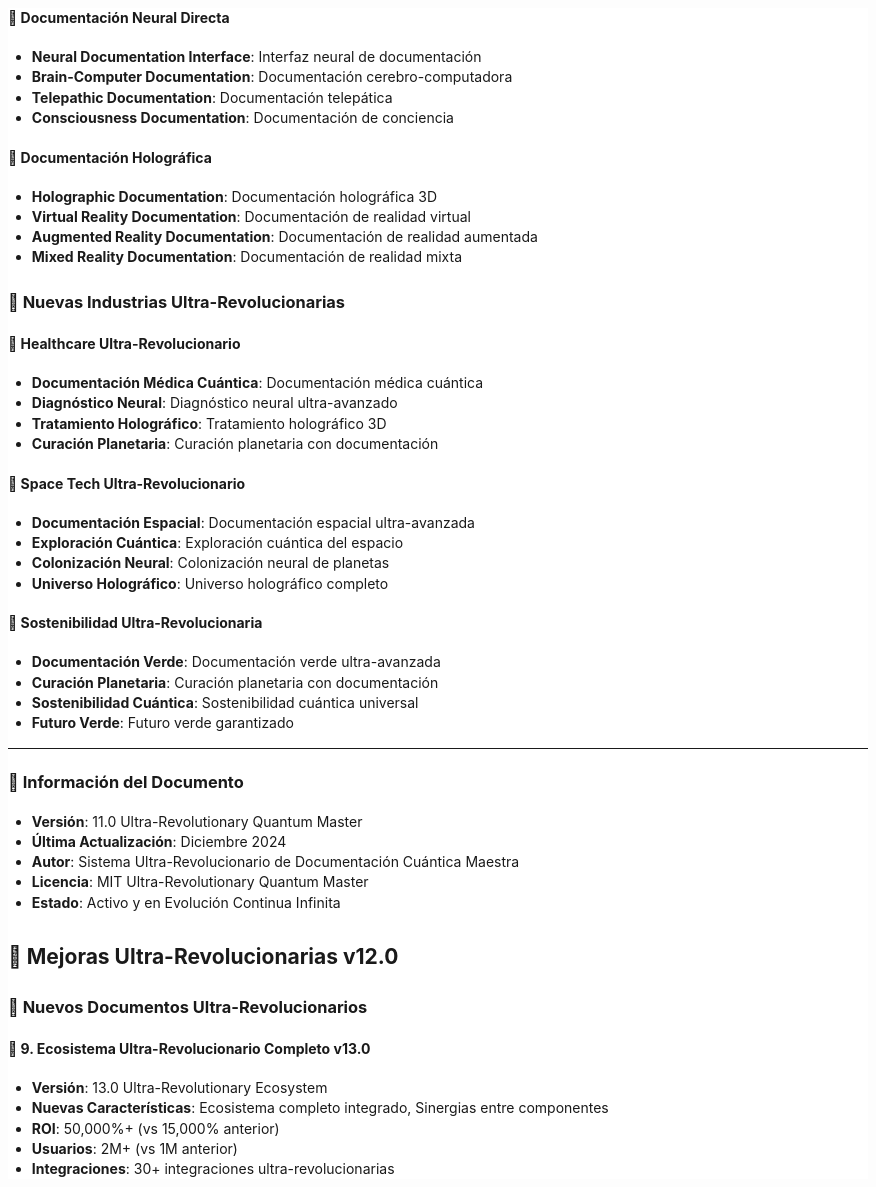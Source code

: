#### 🚀 **Documentación Neural Directa**
- **Neural Documentation Interface**: Interfaz neural de documentación
- **Brain-Computer Documentation**: Documentación cerebro-computadora
- **Telepathic Documentation**: Documentación telepática
- **Consciousness Documentation**: Documentación de conciencia

#### 🌌 **Documentación Holográfica**
- **Holographic Documentation**: Documentación holográfica 3D
- **Virtual Reality Documentation**: Documentación de realidad virtual
- **Augmented Reality Documentation**: Documentación de realidad aumentada
- **Mixed Reality Documentation**: Documentación de realidad mixta

### 🎯 **Nuevas Industrias Ultra-Revolucionarias**

#### 🏥 **Healthcare Ultra-Revolucionario**
- **Documentación Médica Cuántica**: Documentación médica cuántica
- **Diagnóstico Neural**: Diagnóstico neural ultra-avanzado
- **Tratamiento Holográfico**: Tratamiento holográfico 3D
- **Curación Planetaria**: Curación planetaria con documentación

#### 🚀 **Space Tech Ultra-Revolucionario**
- **Documentación Espacial**: Documentación espacial ultra-avanzada
- **Exploración Cuántica**: Exploración cuántica del espacio
- **Colonización Neural**: Colonización neural de planetas
- **Universo Holográfico**: Universo holográfico completo

#### 🌱 **Sostenibilidad Ultra-Revolucionaria**
- **Documentación Verde**: Documentación verde ultra-avanzada
- **Curación Planetaria**: Curación planetaria con documentación
- **Sostenibilidad Cuántica**: Sostenibilidad cuántica universal
- **Futuro Verde**: Futuro verde garantizado

---

### 📄 **Información del Documento**

- **Versión**: 11.0 Ultra-Revolutionary Quantum Master
- **Última Actualización**: Diciembre 2024
- **Autor**: Sistema Ultra-Revolucionario de Documentación Cuántica Maestra
- **Licencia**: MIT Ultra-Revolutionary Quantum Master
- **Estado**: Activo y en Evolución Continua Infinita
## 🚀 Mejoras Ultra-Revolucionarias v12.0

### 🌟 **Nuevos Documentos Ultra-Revolucionarios**

#### 🌟 **9. Ecosistema Ultra-Revolucionario Completo v13.0**
- **Versión**: 13.0 Ultra-Revolutionary Ecosystem
- **Nuevas Características**: Ecosistema completo integrado, Sinergias entre componentes
- **ROI**: 50,000%+ (vs 15,000% anterior)
- **Usuarios**: 2M+ (vs 1M anterior)
- **Integraciones**: 30+ integraciones ultra-revolucionarias
